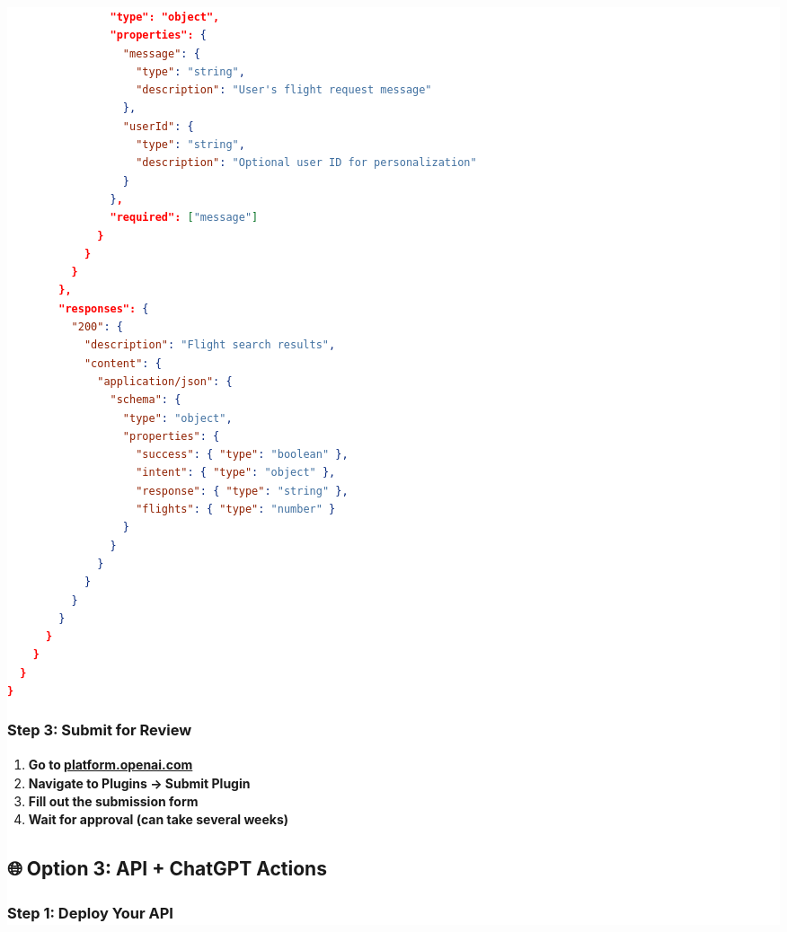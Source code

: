 ```json
                "type": "object",
                "properties": {
                  "message": {
                    "type": "string",
                    "description": "User's flight request message"
                  },
                  "userId": {
                    "type": "string",
                    "description": "Optional user ID for personalization"
                  }
                },
                "required": ["message"]
              }
            }
          }
        },
        "responses": {
          "200": {
            "description": "Flight search results",
            "content": {
              "application/json": {
                "schema": {
                  "type": "object",
                  "properties": {
                    "success": { "type": "boolean" },
                    "intent": { "type": "object" },
                    "response": { "type": "string" },
                    "flights": { "type": "number" }
                  }
                }
              }
            }
          }
        }
      }
    }
  }
}
```

### **Step 3: Submit for Review**

1. **Go to [platform.openai.com](https://platform.openai.com)**
2. **Navigate to Plugins → Submit Plugin**
3. **Fill out the submission form**
4. **Wait for approval (can take several weeks)**

## 🌐 **Option 3: API + ChatGPT Actions**

### **Step 1: Deploy Your API**
